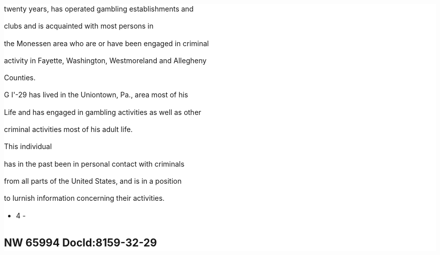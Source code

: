 twenty years, has operated gambling establishments and

clubs and is acquainted with most persons in

the Monessen area who are or have been engaged in criminal

activity in Fayette, Washington, Westmoreland and Allegheny

Counties.

G I'-29 has lived in the Uniontown, Pa., area most of his

Life and has engaged in gambling activities as well as other

criminal activities most of his adult life.

This individual

has in the past been in personal contact with criminals

from all parts of the United States, and is in a position

to Iurnish information concerning their activities.

- 4 -

NW 65994 Docld:8159-32-29
---

